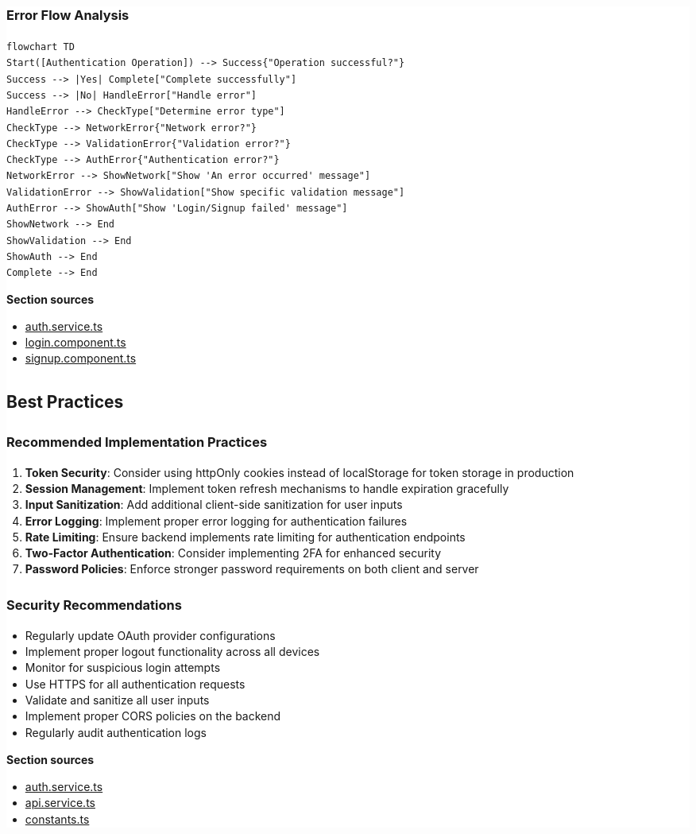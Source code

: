 ### Error Flow Analysis
```mermaid
flowchart TD
Start([Authentication Operation]) --> Success{"Operation successful?"}
Success --> |Yes| Complete["Complete successfully"]
Success --> |No| HandleError["Handle error"]
HandleError --> CheckType["Determine error type"]
CheckType --> NetworkError{"Network error?"}
CheckType --> ValidationError{"Validation error?"}
CheckType --> AuthError{"Authentication error?"}
NetworkError --> ShowNetwork["Show 'An error occurred' message"]
ValidationError --> ShowValidation["Show specific validation message"]
AuthError --> ShowAuth["Show 'Login/Signup failed' message"]
ShowNetwork --> End
ShowValidation --> End
ShowAuth --> End
Complete --> End
```

**Section sources**
- [auth.service.ts](file://src/app/auth/auth.service.ts#L25-L35)
- [login.component.ts](file://src/app/auth/login/login.component.ts#L50-L60)
- [signup.component.ts](file://src/app/auth/signup/signup.component.ts#L70-L80)

## Best Practices

### Recommended Implementation Practices
1. **Token Security**: Consider using httpOnly cookies instead of localStorage for token storage in production
2. **Session Management**: Implement token refresh mechanisms to handle expiration gracefully
3. **Input Sanitization**: Add additional client-side sanitization for user inputs
4. **Error Logging**: Implement proper error logging for authentication failures
5. **Rate Limiting**: Ensure backend implements rate limiting for authentication endpoints
6. **Two-Factor Authentication**: Consider implementing 2FA for enhanced security
7. **Password Policies**: Enforce stronger password requirements on both client and server

### Security Recommendations
- Regularly update OAuth provider configurations
- Implement proper logout functionality across all devices
- Monitor for suspicious login attempts
- Use HTTPS for all authentication requests
- Validate and sanitize all user inputs
- Implement proper CORS policies on the backend
- Regularly audit authentication logs

**Section sources**
- [auth.service.ts](file://src/app/auth/auth.service.ts#L1-L120)
- [api.service.ts](file://src/app/shared/services/api.service.ts#L1-L93)
- [constants.ts](file://src/app/shared/utils/constants.ts#L1-L54)